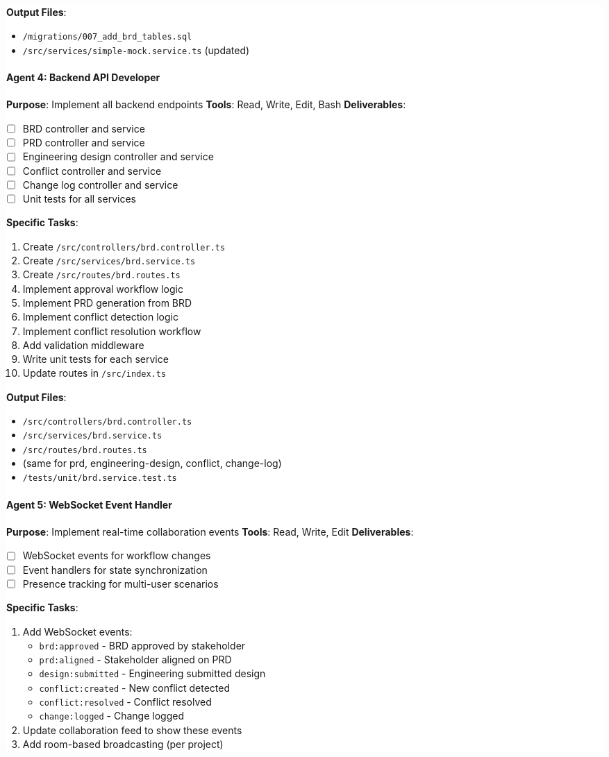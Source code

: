 **Output Files**:
- `/migrations/007_add_brd_tables.sql`
- `/src/services/simple-mock.service.ts` (updated)

#### Agent 4: Backend API Developer
**Purpose**: Implement all backend endpoints
**Tools**: Read, Write, Edit, Bash
**Deliverables**:
- [ ] BRD controller and service
- [ ] PRD controller and service
- [ ] Engineering design controller and service
- [ ] Conflict controller and service
- [ ] Change log controller and service
- [ ] Unit tests for all services

**Specific Tasks**:
1. Create `/src/controllers/brd.controller.ts`
2. Create `/src/services/brd.service.ts`
3. Create `/src/routes/brd.routes.ts`
4. Implement approval workflow logic
5. Implement PRD generation from BRD
6. Implement conflict detection logic
7. Implement conflict resolution workflow
8. Add validation middleware
9. Write unit tests for each service
10. Update routes in `/src/index.ts`

**Output Files**:
- `/src/controllers/brd.controller.ts`
- `/src/services/brd.service.ts`
- `/src/routes/brd.routes.ts`
- (same for prd, engineering-design, conflict, change-log)
- `/tests/unit/brd.service.test.ts`

#### Agent 5: WebSocket Event Handler
**Purpose**: Implement real-time collaboration events
**Tools**: Read, Write, Edit
**Deliverables**:
- [ ] WebSocket events for workflow changes
- [ ] Event handlers for state synchronization
- [ ] Presence tracking for multi-user scenarios

**Specific Tasks**:
1. Add WebSocket events:
   - `brd:approved` - BRD approved by stakeholder
   - `prd:aligned` - Stakeholder aligned on PRD
   - `design:submitted` - Engineering submitted design
   - `conflict:created` - New conflict detected
   - `conflict:resolved` - Conflict resolved
   - `change:logged` - Change logged
2. Update collaboration feed to show these events
3. Add room-based broadcasting (per project)

